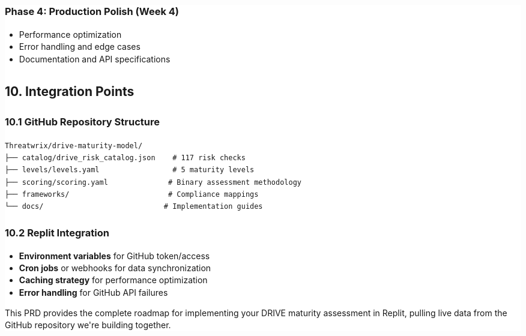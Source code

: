 ### Phase 4: Production Polish (Week 4)
- Performance optimization
- Error handling and edge cases
- Documentation and API specifications

## 10. Integration Points

### 10.1 GitHub Repository Structure
```
Threatwrix/drive-maturity-model/
├── catalog/drive_risk_catalog.json    # 117 risk checks
├── levels/levels.yaml                 # 5 maturity levels  
├── scoring/scoring.yaml              # Binary assessment methodology
├── frameworks/                       # Compliance mappings
└── docs/                            # Implementation guides
```

### 10.2 Replit Integration
- **Environment variables** for GitHub token/access
- **Cron jobs** or webhooks for data synchronization  
- **Caching strategy** for performance optimization
- **Error handling** for GitHub API failures

This PRD provides the complete roadmap for implementing your DRIVE maturity assessment in Replit, pulling live data from the GitHub repository we're building together.